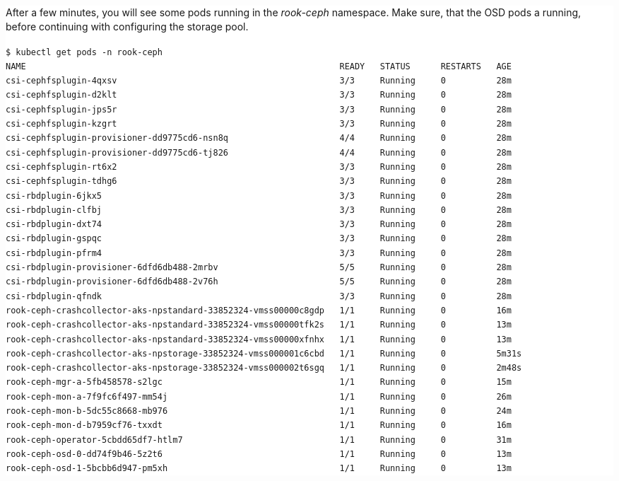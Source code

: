 After a few minutes, you will see some pods running in the _rook-ceph_ namespace. Make sure, that the OSD pods a running, before continuing with configuring the storage pool.

```shell
$ kubectl get pods -n rook-ceph
NAME                                                              READY   STATUS      RESTARTS   AGE
csi-cephfsplugin-4qxsv                                            3/3     Running     0          28m
csi-cephfsplugin-d2klt                                            3/3     Running     0          28m
csi-cephfsplugin-jps5r                                            3/3     Running     0          28m
csi-cephfsplugin-kzgrt                                            3/3     Running     0          28m
csi-cephfsplugin-provisioner-dd9775cd6-nsn8q                      4/4     Running     0          28m
csi-cephfsplugin-provisioner-dd9775cd6-tj826                      4/4     Running     0          28m
csi-cephfsplugin-rt6x2                                            3/3     Running     0          28m
csi-cephfsplugin-tdhg6                                            3/3     Running     0          28m
csi-rbdplugin-6jkx5                                               3/3     Running     0          28m
csi-rbdplugin-clfbj                                               3/3     Running     0          28m
csi-rbdplugin-dxt74                                               3/3     Running     0          28m
csi-rbdplugin-gspqc                                               3/3     Running     0          28m
csi-rbdplugin-pfrm4                                               3/3     Running     0          28m
csi-rbdplugin-provisioner-6dfd6db488-2mrbv                        5/5     Running     0          28m
csi-rbdplugin-provisioner-6dfd6db488-2v76h                        5/5     Running     0          28m
csi-rbdplugin-qfndk                                               3/3     Running     0          28m
rook-ceph-crashcollector-aks-npstandard-33852324-vmss00000c8gdp   1/1     Running     0          16m
rook-ceph-crashcollector-aks-npstandard-33852324-vmss00000tfk2s   1/1     Running     0          13m
rook-ceph-crashcollector-aks-npstandard-33852324-vmss00000xfnhx   1/1     Running     0          13m
rook-ceph-crashcollector-aks-npstorage-33852324-vmss000001c6cbd   1/1     Running     0          5m31s
rook-ceph-crashcollector-aks-npstorage-33852324-vmss000002t6sgq   1/1     Running     0          2m48s
rook-ceph-mgr-a-5fb458578-s2lgc                                   1/1     Running     0          15m
rook-ceph-mon-a-7f9fc6f497-mm54j                                  1/1     Running     0          26m
rook-ceph-mon-b-5dc55c8668-mb976                                  1/1     Running     0          24m
rook-ceph-mon-d-b7959cf76-txxdt                                   1/1     Running     0          16m
rook-ceph-operator-5cbdd65df7-htlm7                               1/1     Running     0          31m
rook-ceph-osd-0-dd74f9b46-5z2t6                                   1/1     Running     0          13m
rook-ceph-osd-1-5bcbb6d947-pm5xh                                  1/1     Running     0          13m
```